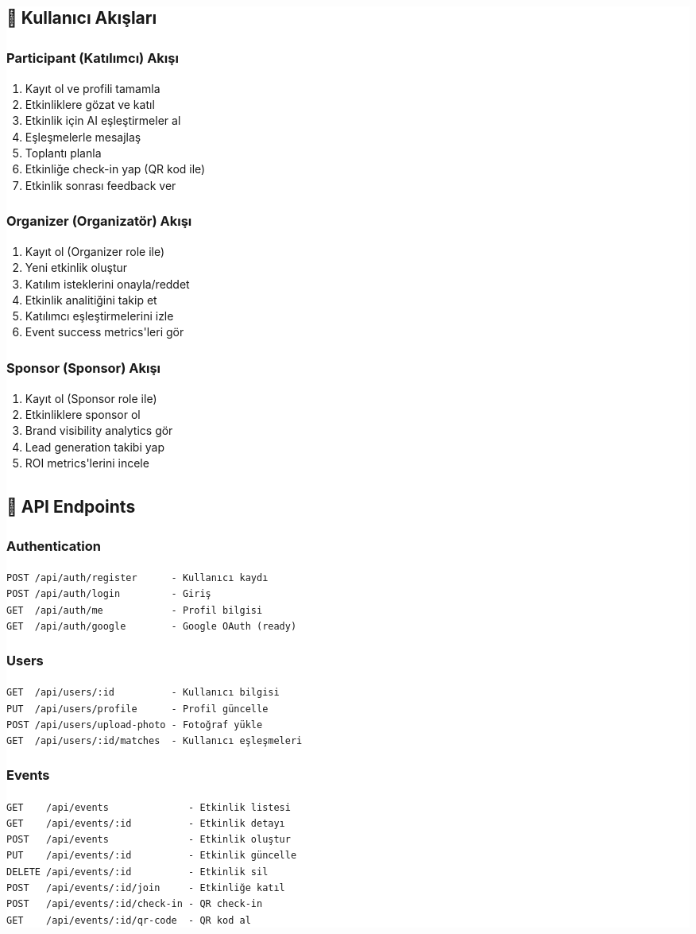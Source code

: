 ## 📱 Kullanıcı Akışları

### Participant (Katılımcı) Akışı
1. Kayıt ol ve profili tamamla
2. Etkinliklere gözat ve katıl
3. Etkinlik için AI eşleştirmeler al
4. Eşleşmelerle mesajlaş
5. Toplantı planla
6. Etkinliğe check-in yap (QR kod ile)
7. Etkinlik sonrası feedback ver

### Organizer (Organizatör) Akışı
1. Kayıt ol (Organizer role ile)
2. Yeni etkinlik oluştur
3. Katılım isteklerini onayla/reddet
4. Etkinlik analitiğini takip et
5. Katılımcı eşleştirmelerini izle
6. Event success metrics'leri gör

### Sponsor (Sponsor) Akışı
1. Kayıt ol (Sponsor role ile)
2. Etkinliklere sponsor ol
3. Brand visibility analytics gör
4. Lead generation takibi yap
5. ROI metrics'lerini incele

## 🔗 API Endpoints

### Authentication
```
POST /api/auth/register      - Kullanıcı kaydı
POST /api/auth/login         - Giriş
GET  /api/auth/me            - Profil bilgisi
GET  /api/auth/google        - Google OAuth (ready)
```

### Users
```
GET  /api/users/:id          - Kullanıcı bilgisi
PUT  /api/users/profile      - Profil güncelle
POST /api/users/upload-photo - Fotoğraf yükle
GET  /api/users/:id/matches  - Kullanıcı eşleşmeleri
```

### Events
```
GET    /api/events              - Etkinlik listesi
GET    /api/events/:id          - Etkinlik detayı
POST   /api/events              - Etkinlik oluştur
PUT    /api/events/:id          - Etkinlik güncelle
DELETE /api/events/:id          - Etkinlik sil
POST   /api/events/:id/join     - Etkinliğe katıl
POST   /api/events/:id/check-in - QR check-in
GET    /api/events/:id/qr-code  - QR kod al
```
